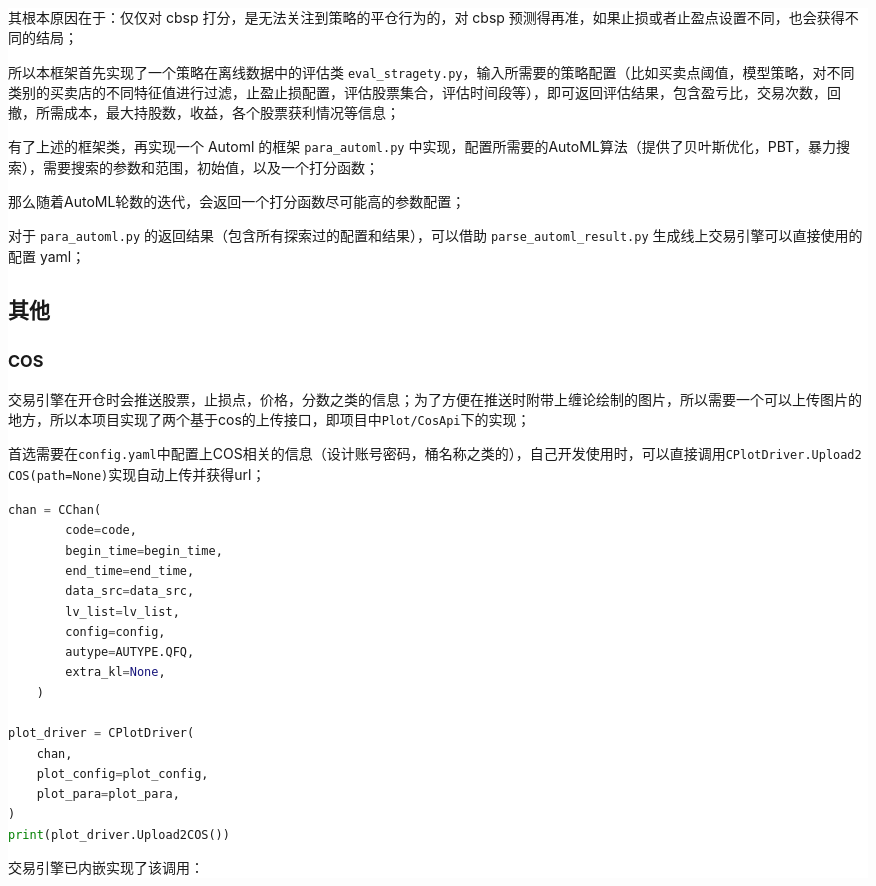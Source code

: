 其根本原因在于：仅仅对 cbsp 打分，是无法关注到策略的平仓行为的，对 cbsp 预测得再准，如果止损或者止盈点设置不同，也会获得不同的结局；

所以本框架首先实现了一个策略在离线数据中的评估类 `eval_stragety.py`，输入所需要的策略配置（比如买卖点阈值，模型策略，对不同类别的买卖店的不同特征值进行过滤，止盈止损配置，评估股票集合，评估时间段等），即可返回评估结果，包含盈亏比，交易次数，回撤，所需成本，最大持股数，收益，各个股票获利情况等信息；

有了上述的框架类，再实现一个 Automl 的框架 `para_automl.py` 中实现，配置所需要的AutoML算法（提供了贝叶斯优化，PBT，暴力搜索），需要搜索的参数和范围，初始值，以及一个打分函数；

那么随着AutoML轮数的迭代，会返回一个打分函数尽可能高的参数配置；

对于 `para_automl.py` 的返回结果（包含所有探索过的配置和结果），可以借助 `parse_automl_result.py` 生成线上交易引擎可以直接使用的配置 yaml；

## 其他
### COS
交易引擎在开仓时会推送股票，止损点，价格，分数之类的信息；为了方便在推送时附带上缠论绘制的图片，所以需要一个可以上传图片的地方，所以本项目实现了两个基于cos的上传接口，即项目中`Plot/CosApi`下的实现；

首选需要在`config.yaml`中配置上COS相关的信息（设计账号密码，桶名称之类的），自己开发使用时，可以直接调用`CPlotDriver.Upload2COS(path=None)`实现自动上传并获得url；

```python
chan = CChan(
        code=code,
        begin_time=begin_time,
        end_time=end_time,
        data_src=data_src,
        lv_list=lv_list,
        config=config,
        autype=AUTYPE.QFQ,
        extra_kl=None,
    )

plot_driver = CPlotDriver(
    chan,
    plot_config=plot_config,
    plot_para=plot_para,
)
print(plot_driver.Upload2COS())
```

交易引擎已内嵌实现了该调用：

